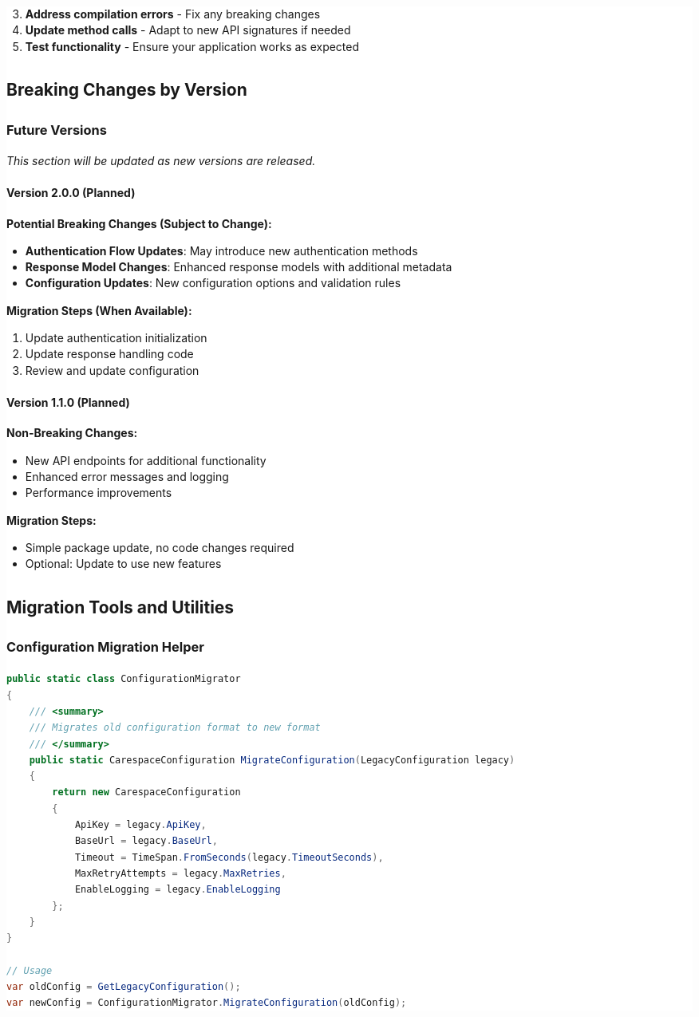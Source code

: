 3. **Address compilation errors** - Fix any breaking changes
4. **Update method calls** - Adapt to new API signatures if needed
5. **Test functionality** - Ensure your application works as expected

## Breaking Changes by Version

### Future Versions

*This section will be updated as new versions are released.*

#### Version 2.0.0 (Planned)

**Potential Breaking Changes (Subject to Change):**

- **Authentication Flow Updates**: May introduce new authentication methods
- **Response Model Changes**: Enhanced response models with additional metadata
- **Configuration Updates**: New configuration options and validation rules

**Migration Steps (When Available):**
1. Update authentication initialization
2. Update response handling code
3. Review and update configuration

#### Version 1.1.0 (Planned)

**Non-Breaking Changes:**
- New API endpoints for additional functionality
- Enhanced error messages and logging
- Performance improvements

**Migration Steps:**
- Simple package update, no code changes required
- Optional: Update to use new features

## Migration Tools and Utilities

### Configuration Migration Helper

```csharp
public static class ConfigurationMigrator
{
    /// <summary>
    /// Migrates old configuration format to new format
    /// </summary>
    public static CarespaceConfiguration MigrateConfiguration(LegacyConfiguration legacy)
    {
        return new CarespaceConfiguration
        {
            ApiKey = legacy.ApiKey,
            BaseUrl = legacy.BaseUrl,
            Timeout = TimeSpan.FromSeconds(legacy.TimeoutSeconds),
            MaxRetryAttempts = legacy.MaxRetries,
            EnableLogging = legacy.EnableLogging
        };
    }
}

// Usage
var oldConfig = GetLegacyConfiguration();
var newConfig = ConfigurationMigrator.MigrateConfiguration(oldConfig);
```
